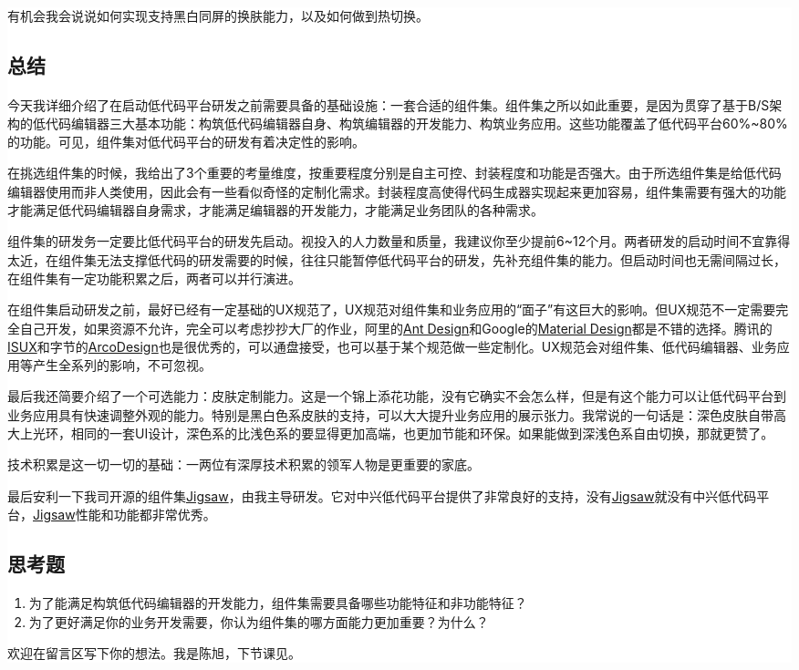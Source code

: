 有机会我会说说如何实现支持黑白同屏的换肤能力，以及如何做到热切换。

## 总结

今天我详细介绍了在启动低代码平台研发之前需要具备的基础设施：一套合适的组件集。组件集之所以如此重要，是因为贯穿了基于B/S架构的低代码编辑器三大基本功能：构筑低代码编辑器自身、构筑编辑器的开发能力、构筑业务应用。这些功能覆盖了低代码平台60\%\~80\%的功能。可见，组件集对低代码平台的研发有着决定性的影响。

在挑选组件集的时候，我给出了3个重要的考量维度，按重要程度分别是自主可控、封装程度和功能是否强大。由于所选组件集是给低代码编辑器使用而非人类使用，因此会有一些看似奇怪的定制化需求。封装程度高使得代码生成器实现起来更加容易，组件集需要有强大的功能才能满足低代码编辑器自身需求，才能满足编辑器的开发能力，才能满足业务团队的各种需求。

组件集的研发务一定要比低代码平台的研发先启动。视投入的人力数量和质量，我建议你至少提前6\~12个月。两者研发的启动时间不宜靠得太近，在组件集无法支撑低代码的研发需要的时候，往往只能暂停低代码平台的研发，先补充组件集的能力。但启动时间也无需间隔过长，在组件集有一定功能积累之后，两者可以并行演进。

在组件集启动研发之前，最好已经有一定基础的UX规范了，UX规范对组件集和业务应用的“面子”有这巨大的影响。但UX规范不一定需要完全自己开发，如果资源不允许，完全可以考虑抄抄大厂的作业，阿里的[Ant Design](https://ant.design)和Google的[Material Design](https://material.io)都是不错的选择。腾讯的[ISUX](https://isux.tencent.com)和字节的[ArcoDesign](https://arco.design)也是很优秀的，可以通盘接受，也可以基于某个规范做一些定制化。UX规范会对组件集、低代码编辑器、业务应用等产生全系列的影响，不可忽视。

最后我还简要介绍了一个可选能力：皮肤定制能力。这是一个锦上添花功能，没有它确实不会怎么样，但是有这个能力可以让低代码平台到业务应用具有快速调整外观的能力。特别是黑白色系皮肤的支持，可以大大提升业务应用的展示张力。我常说的一句话是：深色皮肤自带高大上光环，相同的一套UI设计，深色系的比浅色系的要显得更加高端，也更加节能和环保。如果能做到深浅色系自由切换，那就更赞了。

技术积累是这一切一切的基础：一两位有深厚技术积累的领军人物是更重要的家底。

最后安利一下我司开源的组件集[Jigsaw](https://github.com/rdkmaster/jigsaw)，由我主导研发。它对中兴低代码平台提供了非常良好的支持，没有[Jigsaw](https://github.com/rdkmaster/jigsaw)就没有中兴低代码平台，[Jigsaw](https://github.com/rdkmaster/jigsaw)性能和功能都非常优秀。

## 思考题

1.  为了能满足构筑低代码编辑器的开发能力，组件集需要具备哪些功能特征和非功能特征？
2.  为了更好满足你的业务开发需要，你认为组件集的哪方面能力更加重要？为什么？

欢迎在留言区写下你的想法。我是陈旭，下节课见。